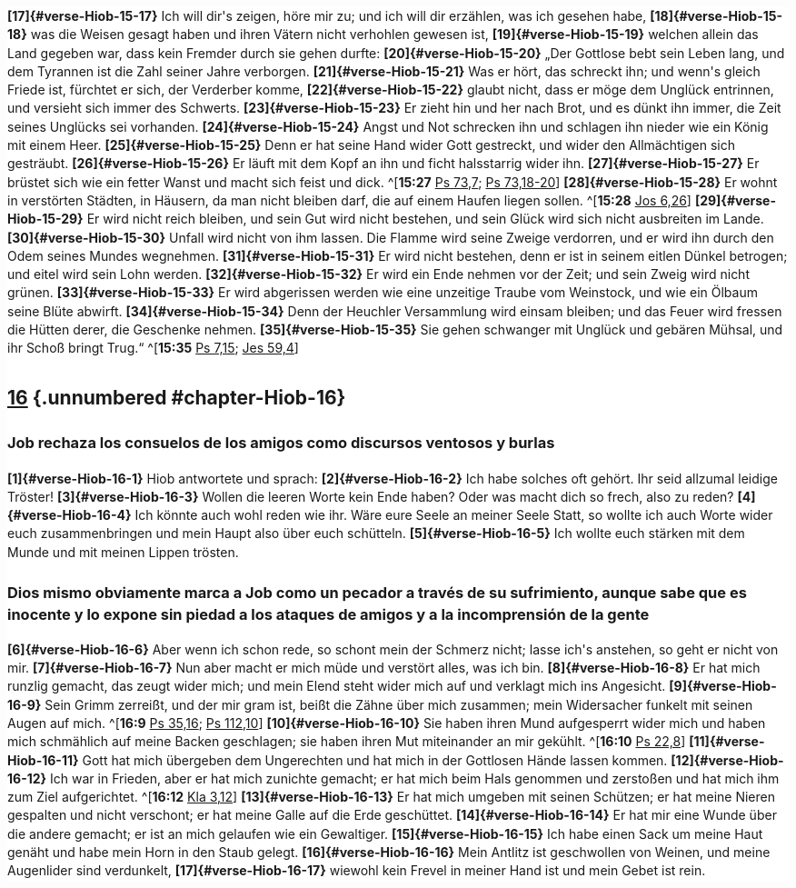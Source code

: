 **[17]{#verse-Hiob-15-17}** Ich will dir's zeigen, höre mir zu; und ich will dir erzählen, was ich gesehen habe, **[18]{#verse-Hiob-15-18}** was die Weisen gesagt haben und ihren Vätern nicht verhohlen gewesen ist, **[19]{#verse-Hiob-15-19}** welchen allein das Land gegeben war, dass kein Fremder durch sie gehen durfte: **[20]{#verse-Hiob-15-20}** „Der Gottlose bebt sein Leben lang, und dem Tyrannen ist die Zahl seiner Jahre verborgen. **[21]{#verse-Hiob-15-21}** Was er hört, das schreckt ihn; und wenn's gleich Friede ist, fürchtet er sich, der Verderber komme, **[22]{#verse-Hiob-15-22}** glaubt nicht, dass er möge dem Unglück entrinnen, und versieht sich immer des Schwerts. **[23]{#verse-Hiob-15-23}** Er zieht hin und her nach Brot, und es dünkt ihn immer, die Zeit seines Unglücks sei vorhanden. **[24]{#verse-Hiob-15-24}** Angst und Not schrecken ihn und schlagen ihn nieder wie ein König mit einem Heer. **[25]{#verse-Hiob-15-25}** Denn er hat seine Hand wider Gott gestreckt, und wider den Allmächtigen sich gesträubt. **[26]{#verse-Hiob-15-26}** Er läuft mit dem Kopf an ihn und ficht halsstarrig wider ihn. **[27]{#verse-Hiob-15-27}** Er brüstet sich wie ein fetter Wanst und macht sich feist und dick. ^[**15:27** [Ps 73,7](ch019.xhtml#verse-Psalm-73-7); [Ps 73,18-20](ch019.xhtml#verse-Psalm-73-18)] **[28]{#verse-Hiob-15-28}** Er wohnt in verstörten Städten, in Häusern, da man nicht bleiben darf, die auf einem Haufen liegen sollen. ^[**15:28** [Jos 6,26](ch006.xhtml#verse-Josua-6-26)] **[29]{#verse-Hiob-15-29}** Er wird nicht reich bleiben, und sein Gut wird nicht bestehen, und sein Glück wird sich nicht ausbreiten im Lande. **[30]{#verse-Hiob-15-30}** Unfall wird nicht von ihm lassen. Die Flamme wird seine Zweige verdorren, und er wird ihn durch den Odem seines Mundes wegnehmen. **[31]{#verse-Hiob-15-31}** Er wird nicht bestehen, denn er ist in seinem eitlen Dünkel betrogen; und eitel wird sein Lohn werden. **[32]{#verse-Hiob-15-32}** Er wird ein Ende nehmen vor der Zeit; und sein Zweig wird nicht grünen. **[33]{#verse-Hiob-15-33}** Er wird abgerissen werden wie eine unzeitige Traube vom Weinstock, und wie ein Ölbaum seine Blüte abwirft. **[34]{#verse-Hiob-15-34}** Denn der Heuchler Versammlung wird einsam bleiben; und das Feuer wird fressen die Hütten derer, die Geschenke nehmen. **[35]{#verse-Hiob-15-35}** Sie gehen schwanger mit Unglück und gebären Mühsal, und ihr Schoß bringt Trug.“ ^[**15:35** [Ps 7,15](ch019.xhtml#verse-Psalm-7-15); [Jes 59,4](ch023.xhtml#verse-Jesaja-59-4)] 
  

## [16](#book-Hiob) {.unnumbered #chapter-Hiob-16}
### Job rechaza los consuelos de los amigos como discursos ventosos y burlas
**[1]{#verse-Hiob-16-1}** Hiob antwortete und sprach: **[2]{#verse-Hiob-16-2}** Ich habe solches oft gehört. Ihr seid allzumal leidige Tröster! **[3]{#verse-Hiob-16-3}** Wollen die leeren Worte kein Ende haben? Oder was macht dich so frech, also zu reden? **[4]{#verse-Hiob-16-4}** Ich könnte auch wohl reden wie ihr. Wäre eure Seele an meiner Seele Statt, so wollte ich auch Worte wider euch zusammenbringen und mein Haupt also über euch schütteln. **[5]{#verse-Hiob-16-5}** Ich wollte euch stärken mit dem Munde und mit meinen Lippen trösten. 

### Dios mismo obviamente marca a Job como un pecador a través de su sufrimiento, aunque sabe que es inocente y lo expone sin piedad a los ataques de amigos y a la incomprensión de la gente
**[6]{#verse-Hiob-16-6}** Aber wenn ich schon rede, so schont mein der Schmerz nicht; lasse ich's anstehen, so geht er nicht von mir. **[7]{#verse-Hiob-16-7}** Nun aber macht er mich müde und verstört alles, was ich bin. **[8]{#verse-Hiob-16-8}** Er hat mich runzlig gemacht, das zeugt wider mich; und mein Elend steht wider mich auf und verklagt mich ins Angesicht. **[9]{#verse-Hiob-16-9}** Sein Grimm zerreißt, und der mir gram ist, beißt die Zähne über mich zusammen; mein Widersacher funkelt mit seinen Augen auf mich. ^[**16:9** [Ps 35,16](ch019.xhtml#verse-Psalm-35-16); [Ps 112,10](ch019.xhtml#verse-Psalm-112-10)] **[10]{#verse-Hiob-16-10}** Sie haben ihren Mund aufgesperrt wider mich und haben mich schmählich auf meine Backen geschlagen; sie haben ihren Mut miteinander an mir gekühlt. ^[**16:10** [Ps 22,8](ch019.xhtml#verse-Psalm-22-8)] **[11]{#verse-Hiob-16-11}** Gott hat mich übergeben dem Ungerechten und hat mich in der Gottlosen Hände lassen kommen. **[12]{#verse-Hiob-16-12}** Ich war in Frieden, aber er hat mich zunichte gemacht; er hat mich beim Hals genommen und zerstoßen und hat mich ihm zum Ziel aufgerichtet. ^[**16:12** [Kla 3,12](ch025.xhtml#verse-Klagelieder-3-12)] **[13]{#verse-Hiob-16-13}** Er hat mich umgeben mit seinen Schützen; er hat meine Nieren gespalten und nicht verschont; er hat meine Galle auf die Erde geschüttet. **[14]{#verse-Hiob-16-14}** Er hat mir eine Wunde über die andere gemacht; er ist an mich gelaufen wie ein Gewaltiger. **[15]{#verse-Hiob-16-15}** Ich habe einen Sack um meine Haut genäht und habe mein Horn in den Staub gelegt. **[16]{#verse-Hiob-16-16}** Mein Antlitz ist geschwollen von Weinen, und meine Augenlider sind verdunkelt, **[17]{#verse-Hiob-16-17}** wiewohl kein Frevel in meiner Hand ist und mein Gebet ist rein.
  